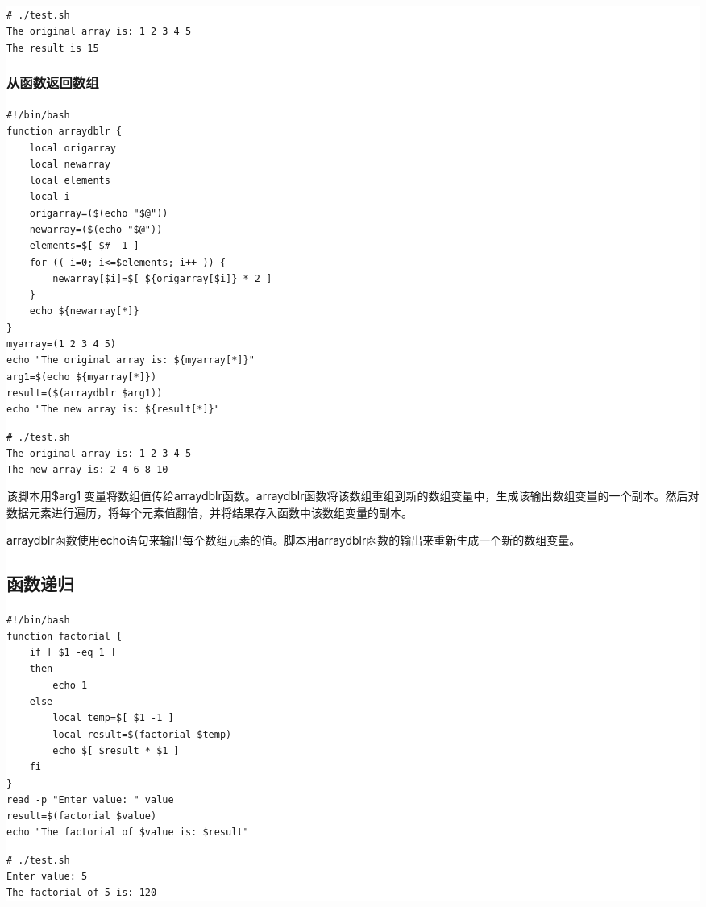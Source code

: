 ```shell
```

```
# ./test.sh 
The original array is: 1 2 3 4 5
The result is 15
```

### 从函数返回数组

```shell
#!/bin/bash
function arraydblr {
	local origarray
	local newarray
	local elements
	local i
	origarray=($(echo "$@"))
	newarray=($(echo "$@"))
	elements=$[ $# -1 ]
	for (( i=0; i<=$elements; i++ )) {
		newarray[$i]=$[ ${origarray[$i]} * 2 ]
	}
	echo ${newarray[*]}
}
myarray=(1 2 3 4 5)
echo "The original array is: ${myarray[*]}"
arg1=$(echo ${myarray[*]})
result=($(arraydblr $arg1))
echo "The new array is: ${result[*]}"
```

```
# ./test.sh 
The original array is: 1 2 3 4 5
The new array is: 2 4 6 8 10
```

该脚本用$arg1 变量将数组值传给arraydblr函数。arraydblr函数将该数组重组到新的数组变量中，生成该输出数组变量的一个副本。然后对数据元素进行遍历，将每个元素值翻倍，并将结果存入函数中该数组变量的副本。

arraydblr函数使用echo语句来输出每个数组元素的值。脚本用arraydblr函数的输出来重新生成一个新的数组变量。

## 函数递归

```shell
#!/bin/bash
function factorial {
	if [ $1 -eq 1 ]
	then
		echo 1
	else
		local temp=$[ $1 -1 ]
		local result=$(factorial $temp)
		echo $[ $result * $1 ]
	fi
}
read -p "Enter value: " value
result=$(factorial $value)
echo "The factorial of $value is: $result"
```

```
# ./test.sh 
Enter value: 5
The factorial of 5 is: 120
```

